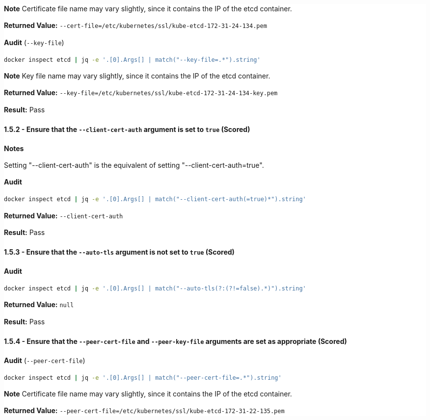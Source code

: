 **Note**
Certificate file name may vary slightly, since it contains the IP of the etcd container.

**Returned Value:** `--cert-file=/etc/kubernetes/ssl/kube-etcd-172-31-24-134.pem`

**Audit** (`--key-file`)

``` bash
docker inspect etcd | jq -e '.[0].Args[] | match("--key-file=.*").string'
```

**Note**
Key file name may vary slightly, since it contains the IP of the etcd container.

**Returned Value:** `--key-file=/etc/kubernetes/ssl/kube-etcd-172-31-24-134-key.pem`

**Result:** Pass

#### 1.5.2 - Ensure that the `--client-cert-auth` argument is set to `true` (Scored)

**Notes**

Setting "--client-cert-auth" is the equivalent of setting "--client-cert-auth=true".

**Audit**

``` bash
docker inspect etcd | jq -e '.[0].Args[] | match("--client-cert-auth(=true)*").string'
```

**Returned Value:** `--client-cert-auth`

**Result:** Pass

#### 1.5.3 - Ensure that the `--auto-tls` argument is not set to `true` (Scored)

**Audit**

``` bash
docker inspect etcd | jq -e '.[0].Args[] | match("--auto-tls(?:(?!=false).*)").string'
```

**Returned Value:** `null`

**Result:** Pass

#### 1.5.4 - Ensure that the `--peer-cert-file` and `--peer-key-file` arguments are set as appropriate (Scored)

**Audit** (`--peer-cert-file`)

``` bash
docker inspect etcd | jq -e '.[0].Args[] | match("--peer-cert-file=.*").string'
```

**Note**
Certificate file name may vary slightly, since it contains the IP of the etcd container.

**Returned Value:** `--peer-cert-file=/etc/kubernetes/ssl/kube-etcd-172-31-22-135.pem`
